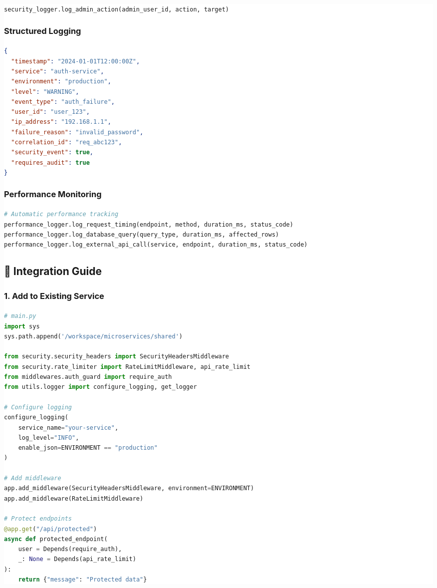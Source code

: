 ```python
security_logger.log_admin_action(admin_user_id, action, target)
```

### Structured Logging

```json
{
  "timestamp": "2024-01-01T12:00:00Z",
  "service": "auth-service",
  "environment": "production",
  "level": "WARNING",
  "event_type": "auth_failure",
  "user_id": "user_123",
  "ip_address": "192.168.1.1",
  "failure_reason": "invalid_password",
  "correlation_id": "req_abc123",
  "security_event": true,
  "requires_audit": true
}
```

### Performance Monitoring

```python
# Automatic performance tracking
performance_logger.log_request_timing(endpoint, method, duration_ms, status_code)
performance_logger.log_database_query(query_type, duration_ms, affected_rows)
performance_logger.log_external_api_call(service, endpoint, duration_ms, status_code)
```

## 🔧 Integration Guide

### 1. Add to Existing Service

```python
# main.py
import sys
sys.path.append('/workspace/microservices/shared')

from security.security_headers import SecurityHeadersMiddleware
from security.rate_limiter import RateLimitMiddleware, api_rate_limit
from middlewares.auth_guard import require_auth
from utils.logger import configure_logging, get_logger

# Configure logging
configure_logging(
    service_name="your-service",
    log_level="INFO",
    enable_json=ENVIRONMENT == "production"
)

# Add middleware
app.add_middleware(SecurityHeadersMiddleware, environment=ENVIRONMENT)
app.add_middleware(RateLimitMiddleware)

# Protect endpoints
@app.get("/api/protected")
async def protected_endpoint(
    user = Depends(require_auth),
    _: None = Depends(api_rate_limit)
):
    return {"message": "Protected data"}
```
